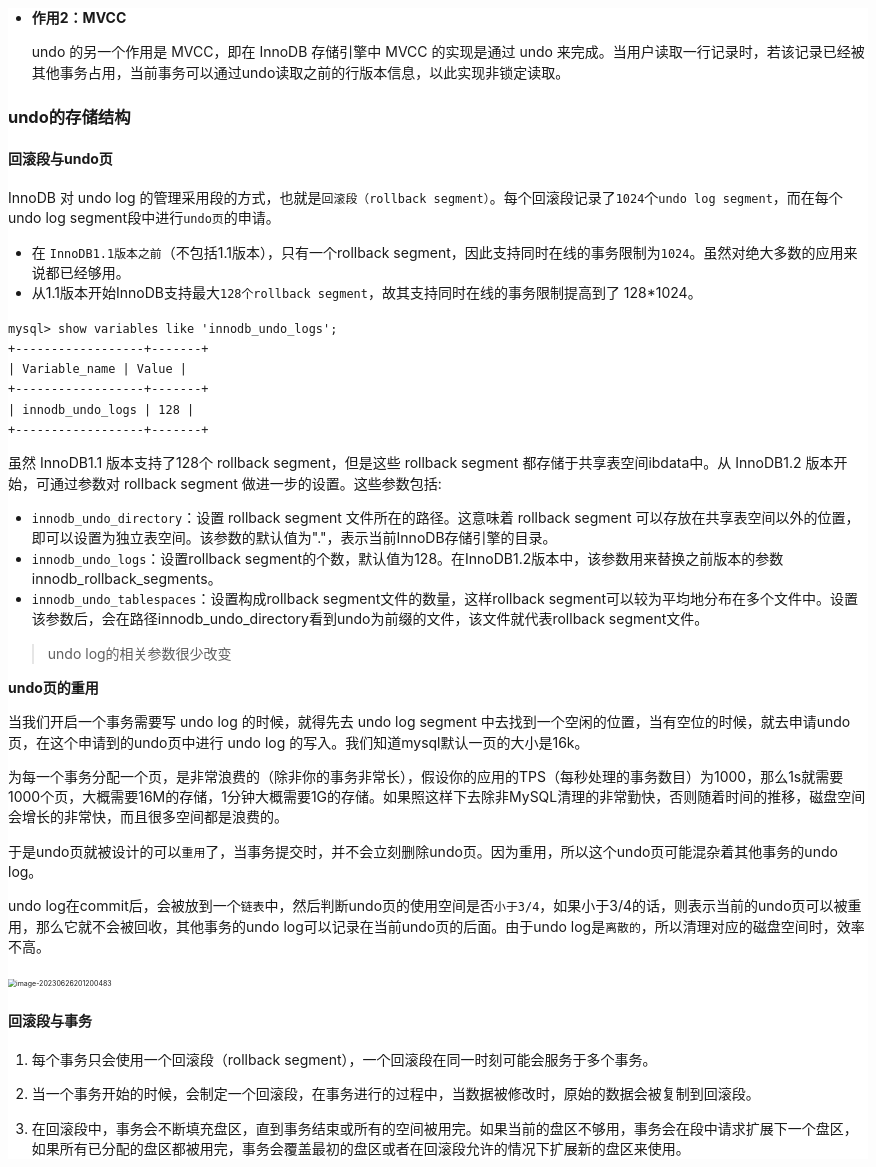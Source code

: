 - **作用2：MVCC**

  undo 的另一个作用是 MVCC，即在 InnoDB 存储引擎中 MVCC 的实现是通过 undo 来完成。当用户读取一行记录时，若该记录已经被其他事务占用，当前事务可以通过undo读取之前的行版本信息，以此实现非锁定读取。

### undo的存储结构

#### 回滚段与undo页

InnoDB 对 undo log 的管理采用段的方式，也就是`回滚段（rollback segment）`。每个回滚段记录了`1024`个`undo log segment`，而在每个undo log segment段中进行`undo页`的申请。

- 在 `InnoDB1.1版本之前`（不包括1.1版本），只有一个rollback segment，因此支持同时在线的事务限制为`1024`。虽然对绝大多数的应用来说都已经够用。
- 从1.1版本开始InnoDB支持最大`128个rollback segment`，故其支持同时在线的事务限制提高到了 128*1024。 

~~~~ mysql
mysql> show variables like 'innodb_undo_logs';
+------------------+-------+
| Variable_name | Value |
+------------------+-------+
| innodb_undo_logs | 128 |
+------------------+-------+
~~~~

虽然 InnoDB1.1 版本支持了128个 rollback segment，但是这些 rollback segment 都存储于共享表空间ibdata中。从 InnoDB1.2 版本开始，可通过参数对 rollback segment 做进一步的设置。这些参数包括:

- `innodb_undo_directory`：设置 rollback segment 文件所在的路径。这意味着 rollback segment 可以存放在共享表空间以外的位置，即可以设置为独立表空间。该参数的默认值为"."，表示当前InnoDB存储引擎的目录。
- `innodb_undo_logs`：设置rollback segment的个数，默认值为128。在InnoDB1.2版本中，该参数用来替换之前版本的参数innodb_rollback_segments。
- `innodb_undo_tablespaces`：设置构成rollback segment文件的数量，这样rollback segment可以较为平均地分布在多个文件中。设置该参数后，会在路径innodb_undo_directory看到undo为前缀的文件，该文件就代表rollback segment文件。

> undo log的相关参数很少改变

**undo页的重用**

当我们开启一个事务需要写 undo log 的时候，就得先去 undo log segment 中去找到一个空闲的位置，当有空位的时候，就去申请undo页，在这个申请到的undo页中进行 undo log 的写入。我们知道mysql默认一页的大小是16k。

为每一个事务分配一个页，是非常浪费的（除非你的事务非常长），假设你的应用的TPS（每秒处理的事务数目）为1000，那么1s就需要1000个页，大概需要16M的存储，1分钟大概需要1G的存储。如果照这样下去除非MySQL清理的非常勤快，否则随着时间的推移，磁盘空间会增长的非常快，而且很多空间都是浪费的。

于是undo页就被设计的可以`重用`了，当事务提交时，并不会立刻删除undo页。因为重用，所以这个undo页可能混杂着其他事务的undo log。

undo log在commit后，会被放到一个`链表`中，然后判断undo页的使用空间是否`小于3/4`，如果小于3/4的话，则表示当前的undo页可以被重用，那么它就不会被回收，其他事务的undo log可以记录在当前undo页的后面。由于undo log是`离散的`，所以清理对应的磁盘空间时，效率不高。

<img src="https://qijiayi-image.oss-cn-shenzhen.aliyuncs.com/img/202306262012274.png" alt="image-20230626201200483" style="zoom:50%;" />

#### 回滚段与事务

1. 每个事务只会使用一个回滚段（rollback segment），一个回滚段在同一时刻可能会服务于多个事务。
2. 当一个事务开始的时候，会制定一个回滚段，在事务进行的过程中，当数据被修改时，原始的数据会被复制到回滚段。

3. 在回滚段中，事务会不断填充盘区，直到事务结束或所有的空间被用完。如果当前的盘区不够用，事务会在段中请求扩展下一个盘区，如果所有已分配的盘区都被用完，事务会覆盖最初的盘区或者在回滚段允许的情况下扩展新的盘区来使用。

